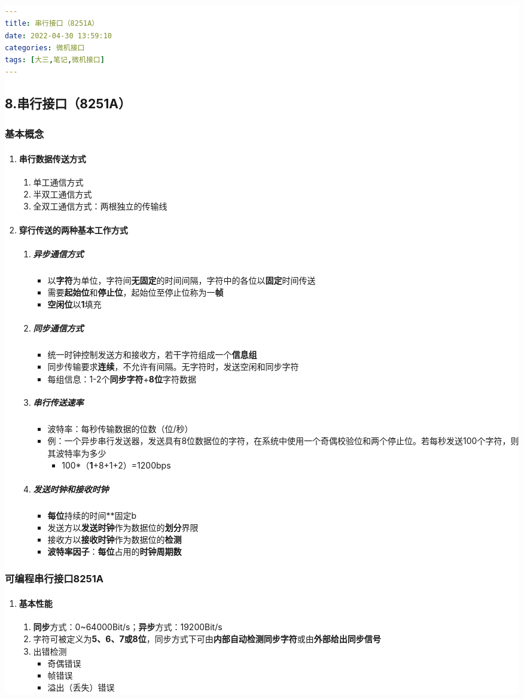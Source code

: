 ```yaml
---
title: 串行接口（8251A）
date: 2022-04-30 13:59:10
categories: 微机接口
tags: [大三,笔记,微机接口]
---
```


## 8.串行接口（8251A）

### 基本概念

1. #### 串行数据传送方式

   1. 单工通信方式
   2. 半双工通信方式
   3. 全双工通信方式：两根独立的传输线

2. #### 穿行传送的两种基本工作方式

   1. ##### 异步通信方式

      - 以**字符**为单位，字符间**无固定**的时间间隔，字符中的各位以**固定**时间传送
      - 需要**起始位**和**停止位**，起始位至停止位称为一**帧**
      - **空闲位**以**1**填充

   2. ##### 同步通信方式

      - 统一时钟控制发送方和接收方，若干字符组成一个**信息组**
      - 同步传输要求**连续**，不允许有间隔。无字符时，发送空闲和同步字符
      - 每组信息：1-2个**同步字符**+**8位**字符数据

   3. ##### 串行传送速率

      - 波特率：每秒传输数据的位数（位/秒）
      - 例：一个异步串行发送器，发送具有8位数据位的字符，在系统中使用一个奇偶校验位和两个停止位。若每秒发送100个字符，则其波特率为多少 
        - 100*（**1**+8+1+2）=1200bps

   4. ##### 发送时钟和接收时钟

      - **每位**持续的时间**固定b
      - 发送方以**发送时钟**作为数据位的**划分**界限
      - 接收方以**接收时钟**作为数据位的**检测**
      - **波特率因子**：**每位**占用的**时钟周期数**

### 可编程串行接口8251A

1. #### 基本性能

   1. **同步**方式：0~64000Bit/s；**异步**方式：19200Bit/s
   2. 字符可被定义为**5、6、7或8位**，同步方式下可由**内部自动检测同步字符**或由**外部给出同步信号**
   3. 出错检测
      - 奇偶错误
      - 帧错误
      - 溢出（丢失）错误
